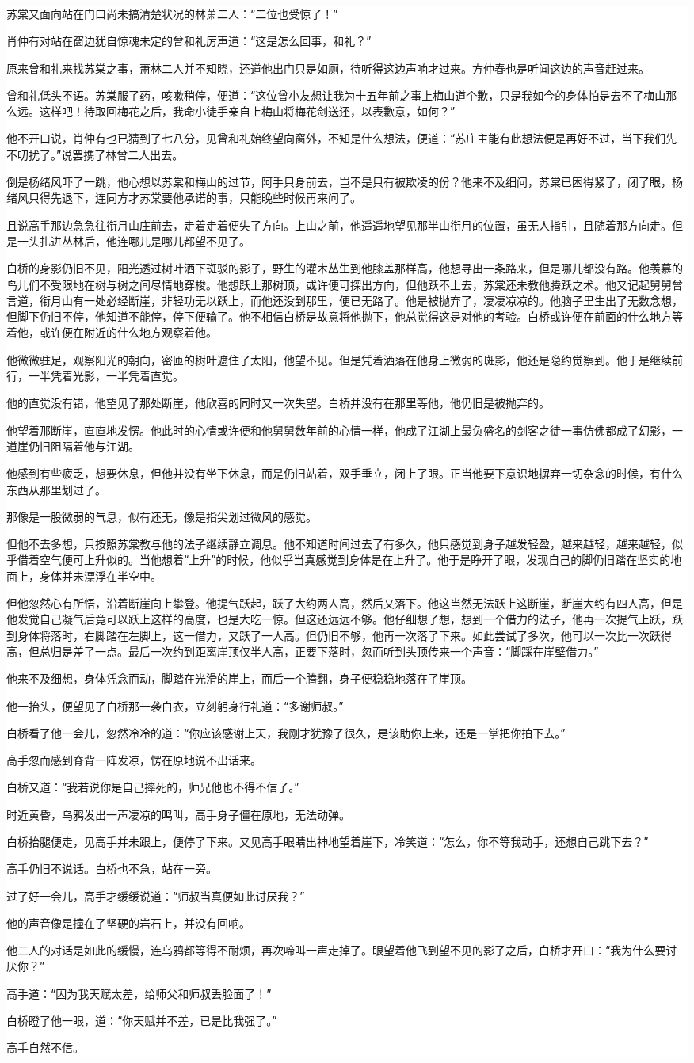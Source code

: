 苏棠又面向站在门口尚未搞清楚状况的林萧二人：“二位也受惊了！”

肖仲有对站在窗边犹自惊魂未定的曾和礼厉声道：“这是怎么回事，和礼？”

原来曾和礼来找苏棠之事，萧林二人并不知晓，还道他出门只是如厕，待听得这边声响才过来。方仲春也是听闻这边的声音赶过来。

曾和礼低头不语。苏棠服了药，咳嗽稍停，便道：“这位曾小友想让我为十五年前之事上梅山道个歉，只是我如今的身体怕是去不了梅山那么远。这样吧！待取回梅花之后，我命小徒手亲自上梅山将梅花剑送还，以表歉意，如何？”

他不开口说，肖仲有也已猜到了七八分，见曾和礼始终望向窗外，不知是什么想法，便道：“苏庄主能有此想法便是再好不过，当下我们先不叨扰了。”说罢携了林曾二人出去。

倒是杨绪风吓了一跳，他心想以苏棠和梅山的过节，阿手只身前去，岂不是只有被欺凌的份？他来不及细问，苏棠已困得紧了，闭了眼，杨绪风只得先退下，连同方才苏棠要他承诺的事，只能晚些时候再来问了。

且说高手那边急急往衔月山庄前去，走着走着便失了方向。上山之前，他遥遥地望见那半山衔月的位置，虽无人指引，且随着那方向走。但是一头扎进丛林后，他连哪儿是哪儿都望不见了。

白桥的身影仍旧不见，阳光透过树叶洒下斑驳的影子，野生的灌木丛生到他膝盖那样高，他想寻出一条路来，但是哪儿都没有路。他羡慕的鸟儿们不受限地在树与树之间尽情地穿梭。他想跃上那树顶，或许便可探出方向，但他跃不上去，苏棠还未教他腾跃之术。他又记起舅舅曾言道，衔月山有一处必经断崖，非轻功无以跃上，而他还没到那里，便已无路了。他是被抛弃了，凄凄凉凉的。他脑子里生出了无数念想，但脚下仍旧不停，他知道不能停，停下便输了。他不相信白桥是故意将他抛下，他总觉得这是对他的考验。白桥或许便在前面的什么地方等着他，或许便在附近的什么地方观察着他。

他微微驻足，观察阳光的朝向，密匝的树叶遮住了太阳，他望不见。但是凭着洒落在他身上微弱的斑影，他还是隐约觉察到。他于是继续前行，一半凭着光影，一半凭着直觉。

他的直觉没有错，他望见了那处断崖，他欣喜的同时又一次失望。白桥并没有在那里等他，他仍旧是被抛弃的。

他望着那断崖，直直地发愣。他此时的心情或许便和他舅舅数年前的心情一样，他成了江湖上最负盛名的剑客之徒一事仿佛都成了幻影，一道崖仍旧阻隔着他与江湖。

他感到有些疲乏，想要休息，但他并没有坐下休息，而是仍旧站着，双手垂立，闭上了眼。正当他要下意识地摒弃一切杂念的时候，有什么东西从那里划过了。

那像是一股微弱的气息，似有还无，像是指尖划过微风的感觉。

但他不去多想，只按照苏棠教与他的法子继续静立调息。他不知道时间过去了有多久，他只感觉到身子越发轻盈，越来越轻，越来越轻，似乎借着空气便可上升似的。当他想着“上升”的时候，他似乎当真感觉到身体是在上升了。他于是睁开了眼，发现自己的脚仍旧踏在坚实的地面上，身体并未漂浮在半空中。

但他忽然心有所悟，沿着断崖向上攀登。他提气跃起，跃了大约两人高，然后又落下。他这当然无法跃上这断崖，断崖大约有四人高，但是他发觉自己凝气后竟可以跃上这样的高度，也是大吃一惊。但这还远远不够。他仔细想了想，想到一个借力的法子，他再一次提气上跃，跃到身体将落时，右脚踏在左脚上，这一借力，又跃了一人高。但仍旧不够，他再一次落了下来。如此尝试了多次，他可以一次比一次跃得高，但总归是差了一点。最后一次约到距离崖顶仅半人高，正要下落时，忽而听到头顶传来一个声音：“脚踩在崖壁借力。”

他来不及细想，身体凭念而动，脚踏在光滑的崖上，而后一个腾翻，身子便稳稳地落在了崖顶。

他一抬头，便望见了白桥那一袭白衣，立刻躬身行礼道：“多谢师叔。”

白桥看了他一会儿，忽然冷冷的道：“你应该感谢上天，我刚才犹豫了很久，是该助你上来，还是一掌把你拍下去。”

高手忽而感到脊背一阵发凉，愣在原地说不出话来。

白桥又道：“我若说你是自己摔死的，师兄他也不得不信了。”

时近黄昏，乌鸦发出一声凄凉的鸣叫，高手身子僵在原地，无法动弹。

白桥抬腿便走，见高手并未跟上，便停了下来。又见高手眼睛出神地望着崖下，冷笑道：“怎么，你不等我动手，还想自己跳下去？”

高手仍旧不说话。白桥也不急，站在一旁。

过了好一会儿，高手才缓缓说道：“师叔当真便如此讨厌我？”

他的声音像是撞在了坚硬的岩石上，并没有回响。

他二人的对话是如此的缓慢，连乌鸦都等得不耐烦，再次啼叫一声走掉了。眼望着他飞到望不见的影了之后，白桥才开口：“我为什么要讨厌你？”

高手道：“因为我天赋太差，给师父和师叔丢脸面了！”

白桥瞪了他一眼，道：“你天赋并不差，已是比我强了。”

高手自然不信。
